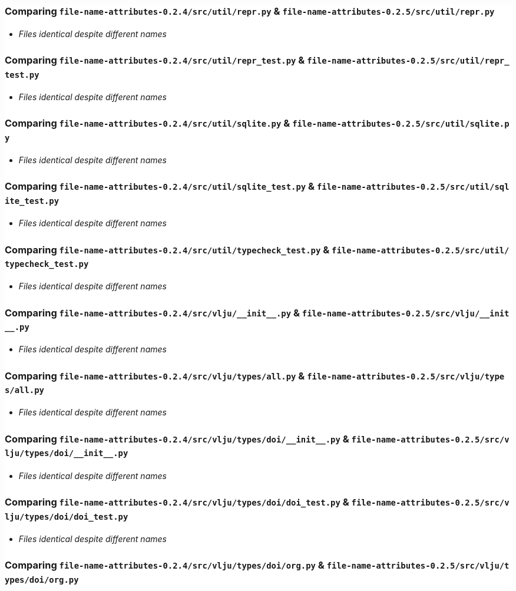 ### Comparing `file-name-attributes-0.2.4/src/util/repr.py` & `file-name-attributes-0.2.5/src/util/repr.py`

 * *Files identical despite different names*

### Comparing `file-name-attributes-0.2.4/src/util/repr_test.py` & `file-name-attributes-0.2.5/src/util/repr_test.py`

 * *Files identical despite different names*

### Comparing `file-name-attributes-0.2.4/src/util/sqlite.py` & `file-name-attributes-0.2.5/src/util/sqlite.py`

 * *Files identical despite different names*

### Comparing `file-name-attributes-0.2.4/src/util/sqlite_test.py` & `file-name-attributes-0.2.5/src/util/sqlite_test.py`

 * *Files identical despite different names*

### Comparing `file-name-attributes-0.2.4/src/util/typecheck_test.py` & `file-name-attributes-0.2.5/src/util/typecheck_test.py`

 * *Files identical despite different names*

### Comparing `file-name-attributes-0.2.4/src/vlju/__init__.py` & `file-name-attributes-0.2.5/src/vlju/__init__.py`

 * *Files identical despite different names*

### Comparing `file-name-attributes-0.2.4/src/vlju/types/all.py` & `file-name-attributes-0.2.5/src/vlju/types/all.py`

 * *Files identical despite different names*

### Comparing `file-name-attributes-0.2.4/src/vlju/types/doi/__init__.py` & `file-name-attributes-0.2.5/src/vlju/types/doi/__init__.py`

 * *Files identical despite different names*

### Comparing `file-name-attributes-0.2.4/src/vlju/types/doi/doi_test.py` & `file-name-attributes-0.2.5/src/vlju/types/doi/doi_test.py`

 * *Files identical despite different names*

### Comparing `file-name-attributes-0.2.4/src/vlju/types/doi/org.py` & `file-name-attributes-0.2.5/src/vlju/types/doi/org.py`
